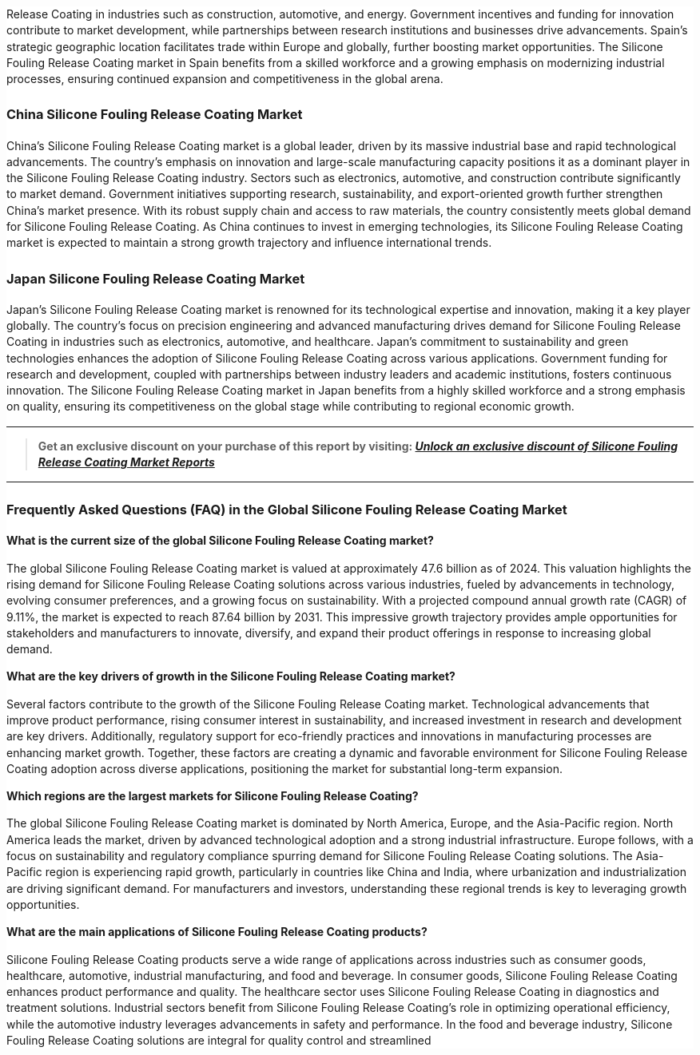 Release Coating in industries such as construction, automotive, and energy. Government incentives and funding for innovation contribute to market development, while partnerships between research institutions and businesses drive advancements. Spain&rsquo;s strategic geographic location facilitates trade within Europe and globally, further boosting market opportunities. The Silicone Fouling Release Coating market in Spain benefits from a skilled workforce and a growing emphasis on modernizing industrial processes, ensuring continued expansion and competitiveness in the global arena.</p><h3>China Silicone Fouling Release Coating Market</h3><p>China&rsquo;s Silicone Fouling Release Coating market is a global leader, driven by its massive industrial base and rapid technological advancements. The country&rsquo;s emphasis on innovation and large-scale manufacturing capacity positions it as a dominant player in the Silicone Fouling Release Coating industry. Sectors such as electronics, automotive, and construction contribute significantly to market demand. Government initiatives supporting research, sustainability, and export-oriented growth further strengthen China&rsquo;s market presence. With its robust supply chain and access to raw materials, the country consistently meets global demand for Silicone Fouling Release Coating. As China continues to invest in emerging technologies, its Silicone Fouling Release Coating market is expected to maintain a strong growth trajectory and influence international trends.</p><h3>Japan Silicone Fouling Release Coating Market</h3><p>Japan&rsquo;s Silicone Fouling Release Coating market is renowned for its technological expertise and innovation, making it a key player globally. The country&rsquo;s focus on precision engineering and advanced manufacturing drives demand for Silicone Fouling Release Coating in industries such as electronics, automotive, and healthcare. Japan&rsquo;s commitment to sustainability and green technologies enhances the adoption of Silicone Fouling Release Coating across various applications. Government funding for research and development, coupled with partnerships between industry leaders and academic institutions, fosters continuous innovation. The Silicone Fouling Release Coating market in Japan benefits from a highly skilled workforce and a strong emphasis on quality, ensuring its competitiveness on the global stage while contributing to regional economic growth.</p><hr /><blockquote><p><strong>Get an exclusive discount on your purchase of this report by visiting: <em><a href="://marketresearchpulse.com/ask-for-discount/48832?utm_source=Github&amp;utm_medium=0111">Unlock an exclusive discount of Silicone Fouling Release Coating Market Reports</a></em>&nbsp;</strong></p></blockquote><hr /><h3>Frequently Asked Questions (FAQ) in the Global Silicone Fouling Release Coating Market</h3><p><strong>What is the current size of the global Silicone Fouling Release Coating market?</strong></p><p>The global Silicone Fouling Release Coating market is valued at approximately 47.6 billion as of 2024. This valuation highlights the rising demand for Silicone Fouling Release Coating solutions across various industries, fueled by advancements in technology, evolving consumer preferences, and a growing focus on sustainability. With a projected compound annual growth rate (CAGR) of 9.11%, the market is expected to reach 87.64 billion by 2031. This impressive growth trajectory provides ample opportunities for stakeholders and manufacturers to innovate, diversify, and expand their product offerings in response to increasing global demand.</p><p><strong>What are the key drivers of growth in the Silicone Fouling Release Coating market?</strong></p><p>Several factors contribute to the growth of the Silicone Fouling Release Coating market. Technological advancements that improve product performance, rising consumer interest in sustainability, and increased investment in research and development are key drivers. Additionally, regulatory support for eco-friendly practices and innovations in manufacturing processes are enhancing market growth. Together, these factors are creating a dynamic and favorable environment for Silicone Fouling Release Coating adoption across diverse applications, positioning the market for substantial long-term expansion.</p><p><strong>Which regions are the largest markets for Silicone Fouling Release Coating?</strong></p><p>The global Silicone Fouling Release Coating market is dominated by North America, Europe, and the Asia-Pacific region. North America leads the market, driven by advanced technological adoption and a strong industrial infrastructure. Europe follows, with a focus on sustainability and regulatory compliance spurring demand for Silicone Fouling Release Coating solutions. The Asia-Pacific region is experiencing rapid growth, particularly in countries like China and India, where urbanization and industrialization are driving significant demand. For manufacturers and investors, understanding these regional trends is key to leveraging growth opportunities.</p><p><strong>What are the main applications of Silicone Fouling Release Coating products?</strong></p><p>Silicone Fouling Release Coating products serve a wide range of applications across industries such as consumer goods, healthcare, automotive, industrial manufacturing, and food and beverage. In consumer goods, Silicone Fouling Release Coating enhances product performance and quality. The healthcare sector uses Silicone Fouling Release Coating in diagnostics and treatment solutions. Industrial sectors benefit from Silicone Fouling Release Coating&rsquo;s role in optimizing operational efficiency, while the automotive industry leverages advancements in safety and performance. In the food and beverage industry, Silicone Fouling Release Coating solutions are integral for quality control and streamlined